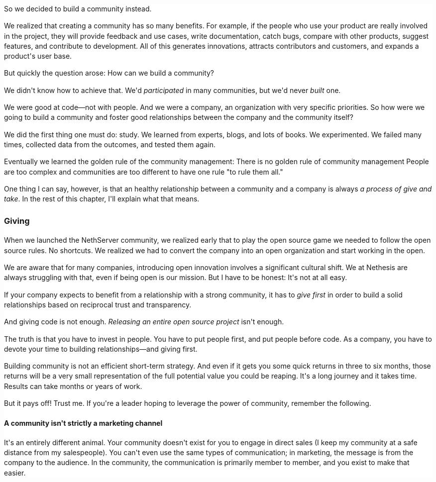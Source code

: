 So we decided to build a community instead.

We realized that creating a community has so many benefits. For example, if the people who use your product are really involved in the project, they will provide feedback and use cases, write documentation, catch bugs, compare with other products, suggest features, and contribute to development. All of this generates innovations, attracts contributors and customers, and expands a product's user base.

But quickly the question arose: How can we build a community?

We didn't know how to achieve that. We'd *participated* in many communities, but we'd never *built* one.

We were good at code—not with people. And we were a company, an organization with very specific priorities. So how were we going to build a community and foster good relationships between the company and the community itself?

We did the first thing one must do: study. We learned from experts, blogs, and lots of books. We experimented. We failed many times, collected data from the outcomes, and tested them again.

Eventually we learned the golden rule of the community management: There is no golden rule of community management People are too complex and communities are too different to have one rule "to rule them all."

One thing I can say, however, is that an healthy relationship between a community and a company is always *a process of give and take*. In the rest of this chapter, I'll explain what that means.

### Giving

When we launched the NethServer community, we realized early that to play the open source game we needed to follow the open source rules. No shortcuts. We realized we had to convert the company into an open organization and start working in the open.

We are aware that for many companies, introducing open innovation involves a significant cultural shift. We at Nethesis are always struggling with that, even if being open is our mission. But I have to be honest: It's not at all easy.

If your company expects to benefit from a relationship with a strong community, it has to *give first* in order to build a solid relationships based on reciprocal trust and transparency.

And giving code is not enough. *Releasing an entire open source project* isn't enough.

The truth is that you have to invest in people. You have to put people first, and put people before code. As a company, you have to devote your time to building relationships—and giving first.

Building community is not an efficient short-term strategy. And even if it gets you some quick returns in three to six months, those returns will be a very small representation of the full potential value you could be reaping. It's a long journey and it takes time. Results can take months or years of work.

But it pays off! Trust me. If you're a leader hoping to leverage the power of community, remember the following.

#### A community isn't strictly a marketing channel

It's an entirely different animal. Your community doesn't exist for you to engage in direct sales (I keep my community at a safe distance from my salespeople). You can't even use the same types of communication; in marketing, the message is from the company to the audience. In the community, the communication is primarily member to member, and you exist to make that easier.
